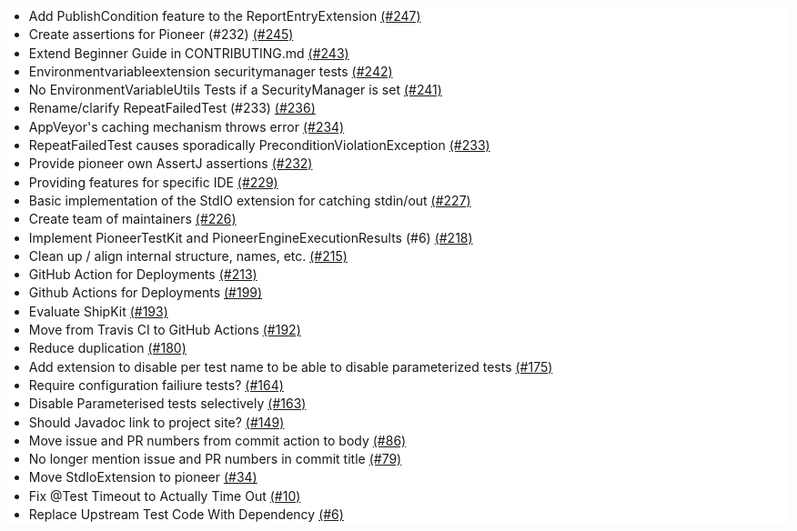  - Add PublishCondition feature to the ReportEntryExtension [(#247)](https://github.com/junit-pioneer/junit-pioneer/pull/247)
 - Create assertions for Pioneer (#232) [(#245)](https://github.com/junit-pioneer/junit-pioneer/pull/245)
 - Extend Beginner Guide in CONTRIBUTING.md [(#243)](https://github.com/junit-pioneer/junit-pioneer/issues/243)
 - Environmentvariableextension securitymanager tests [(#242)](https://github.com/junit-pioneer/junit-pioneer/pull/242)
 - No EnvironmentVariableUtils Tests if a SecurityManager is set [(#241)](https://github.com/junit-pioneer/junit-pioneer/issues/241)
 - Rename/clarify RepeatFailedTest (#233) [(#236)](https://github.com/junit-pioneer/junit-pioneer/pull/236)
 - AppVeyor's caching mechanism throws error [(#234)](https://github.com/junit-pioneer/junit-pioneer/issues/234)
 - RepeatFailedTest causes sporadically PreconditionViolationException [(#233)](https://github.com/junit-pioneer/junit-pioneer/issues/233)
 - Provide pioneer own AssertJ assertions [(#232)](https://github.com/junit-pioneer/junit-pioneer/issues/232)
 - Providing features for specific IDE [(#229)](https://github.com/junit-pioneer/junit-pioneer/issues/229)
 - Basic implementation of the StdIO extension for catching stdin/out [(#227)](https://github.com/junit-pioneer/junit-pioneer/pull/227)
 - Create team of maintainers [(#226)](https://github.com/junit-pioneer/junit-pioneer/issues/226)
 - Implement PioneerTestKit and PioneerEngineExecutionResults (#6) [(#218)](https://github.com/junit-pioneer/junit-pioneer/pull/218)
 - Clean up / align internal structure, names, etc. [(#215)](https://github.com/junit-pioneer/junit-pioneer/issues/215)
 - GitHub Action for Deployments [(#213)](https://github.com/junit-pioneer/junit-pioneer/pull/213)
 - Github Actions for Deployments [(#199)](https://github.com/junit-pioneer/junit-pioneer/issues/199)
 - Evaluate ShipKit [(#193)](https://github.com/junit-pioneer/junit-pioneer/issues/193)
 - Move from Travis CI to GitHub Actions [(#192)](https://github.com/junit-pioneer/junit-pioneer/issues/192)
 - Reduce duplication [(#180)](https://github.com/junit-pioneer/junit-pioneer/issues/180)
 - Add extension to disable per test name to be able to disable parameterized tests [(#175)](https://github.com/junit-pioneer/junit-pioneer/pull/175)
 - Require configuration failiure tests? [(#164)](https://github.com/junit-pioneer/junit-pioneer/issues/164)
 - Disable Parameterised tests selectively [(#163)](https://github.com/junit-pioneer/junit-pioneer/issues/163)
 - Should Javadoc link to project site? [(#149)](https://github.com/junit-pioneer/junit-pioneer/issues/149)
 - Move issue and PR numbers from commit action to body [(#86)](https://github.com/junit-pioneer/junit-pioneer/pull/86)
 - No longer mention issue and PR numbers in commit title [(#79)](https://github.com/junit-pioneer/junit-pioneer/issues/79)
 - Move StdIoExtension to pioneer [(#34)](https://github.com/junit-pioneer/junit-pioneer/issues/34)
 - Fix @Test Timeout to Actually Time Out [(#10)](https://github.com/junit-pioneer/junit-pioneer/issues/10)
 - Replace Upstream Test Code With Dependency [(#6)](https://github.com/junit-pioneer/junit-pioneer/issues/6)
